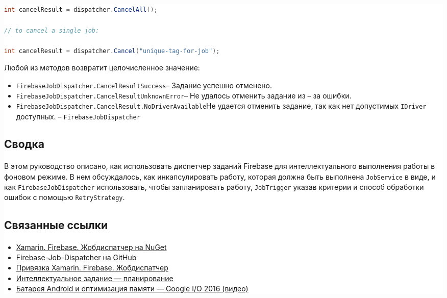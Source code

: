 ```csharp
int cancelResult = dispatcher.CancelAll(); 

// to cancel a single job:

int cancelResult = dispatcher.Cancel("unique-tag-for-job");
```

Любой из методов возвратит целочисленное значение:

- `FirebaseJobDispatcher.CancelResultSuccess`&ndash; Задание успешно отменено.
- `FirebaseJobDispatcher.CancelResultUnknownError`&ndash; Не удалось отменить задание из – за ошибки.
- `FirebaseJobDispatcher.CancelResult.NoDriverAvailable`Не удается отменить задание, так как нет допустимых `IDriver` доступных. &ndash; `FirebaseJobDispatcher`

## <a name="summary"></a>Сводка

В этом руководство описано, как использовать диспетчер заданий Firebase для интеллектуального выполнения работы в фоновом режиме. В нем обсуждалось, как инкапсулировать работу, которая должна быть выполнена `JobService` в виде, и как `FirebaseJobDispatcher` использовать, чтобы запланировать работу, `JobTrigger` указав критерии и способ обработки ошибок с помощью `RetryStrategy`.


## <a name="related-links"></a>Связанные ссылки

- [Xamarin. Firebase. Жобдиспатчер на NuGet](https://www.nuget.org/packages/Xamarin.Firebase.JobDispatcher)
- [Firebase-Job-Dispatcher на GitHub](https://github.com/firebase/firebase-jobdispatcher-android)
- [Привязка Xamarin. Firebase. Жобдиспатчер](https://github.com/xamarin/XamarinComponents/tree/master/Android/FirebaseJobDispatcher)
- [Интеллектуальное задание — планирование](https://developer.android.com/topic/performance/scheduling.html)
- [Батарея Android и оптимизация памяти — Google I/O 2016 (видео)](https://www.youtube.com/watch?v=VC2Hlb22mZM&feature=youtu.be)
